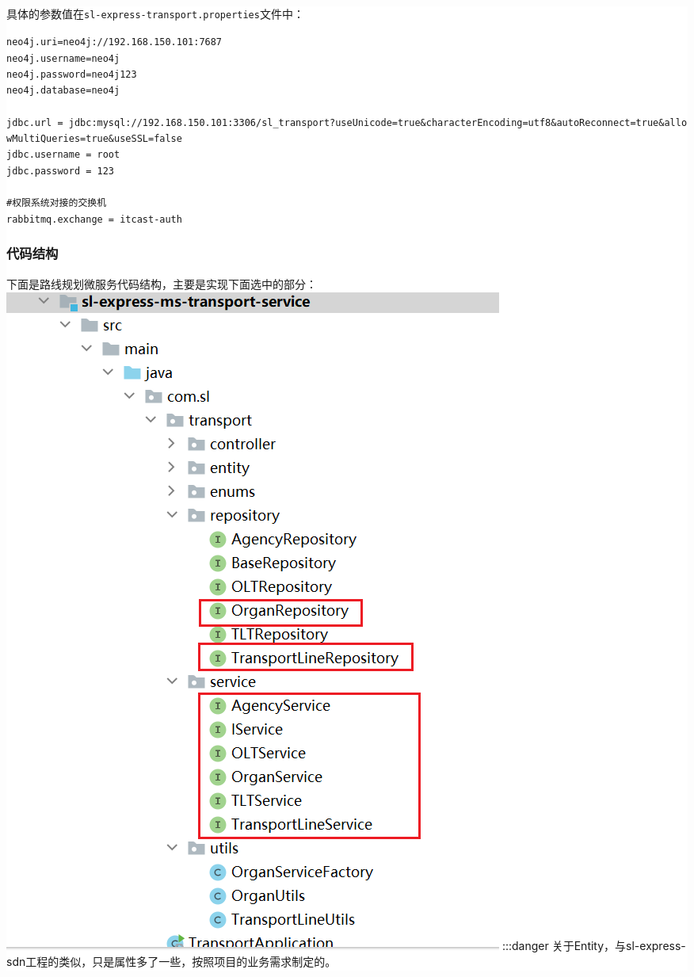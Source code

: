 具体的参数值在`sl-express-transport.properties`文件中：

```properties
neo4j.uri=neo4j://192.168.150.101:7687
neo4j.username=neo4j
neo4j.password=neo4j123
neo4j.database=neo4j

jdbc.url = jdbc:mysql://192.168.150.101:3306/sl_transport?useUnicode=true&characterEncoding=utf8&autoReconnect=true&allowMultiQueries=true&useSSL=false
jdbc.username = root
jdbc.password = 123

#权限系统对接的交换机
rabbitmq.exchange = itcast-auth
```

### 代码结构

下面是路线规划微服务代码结构，主要是实现下面选中的部分：
![image.png](assets/1661410871116-6f4ce17e-cef8-48fc-8b70-272beda91f4f.png)
:::danger
关于Entity，与sl-express-sdn工程的类似，只是属性多了一些，按照项目的业务需求制定的。